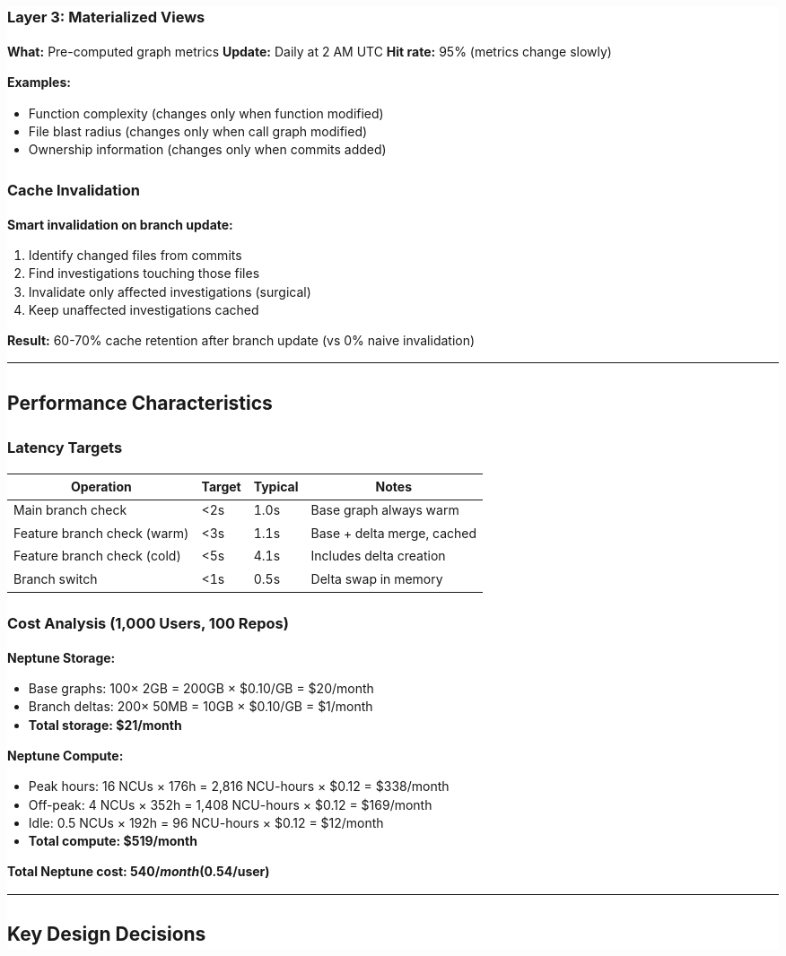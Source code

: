 ### Layer 3: Materialized Views
**What:** Pre-computed graph metrics
**Update:** Daily at 2 AM UTC
**Hit rate:** 95% (metrics change slowly)

**Examples:**
- Function complexity (changes only when function modified)
- File blast radius (changes only when call graph modified)
- Ownership information (changes only when commits added)

### Cache Invalidation
**Smart invalidation on branch update:**
1. Identify changed files from commits
2. Find investigations touching those files
3. Invalidate only affected investigations (surgical)
4. Keep unaffected investigations cached

**Result:** 60-70% cache retention after branch update (vs 0% naive invalidation)

---

## Performance Characteristics

### Latency Targets

| Operation | Target | Typical | Notes |
|-----------|--------|---------|-------|
| Main branch check | <2s | 1.0s | Base graph always warm |
| Feature branch check (warm) | <3s | 1.1s | Base + delta merge, cached |
| Feature branch check (cold) | <5s | 4.1s | Includes delta creation |
| Branch switch | <1s | 0.5s | Delta swap in memory |

### Cost Analysis (1,000 Users, 100 Repos)

**Neptune Storage:**
- Base graphs: 100× 2GB = 200GB × $0.10/GB = $20/month
- Branch deltas: 200× 50MB = 10GB × $0.10/GB = $1/month
- **Total storage: $21/month**

**Neptune Compute:**
- Peak hours: 16 NCUs × 176h = 2,816 NCU-hours × $0.12 = $338/month
- Off-peak: 4 NCUs × 352h = 1,408 NCU-hours × $0.12 = $169/month
- Idle: 0.5 NCUs × 192h = 96 NCU-hours × $0.12 = $12/month
- **Total compute: $519/month**

**Total Neptune cost: $540/month ($0.54/user)**

---

## Key Design Decisions
